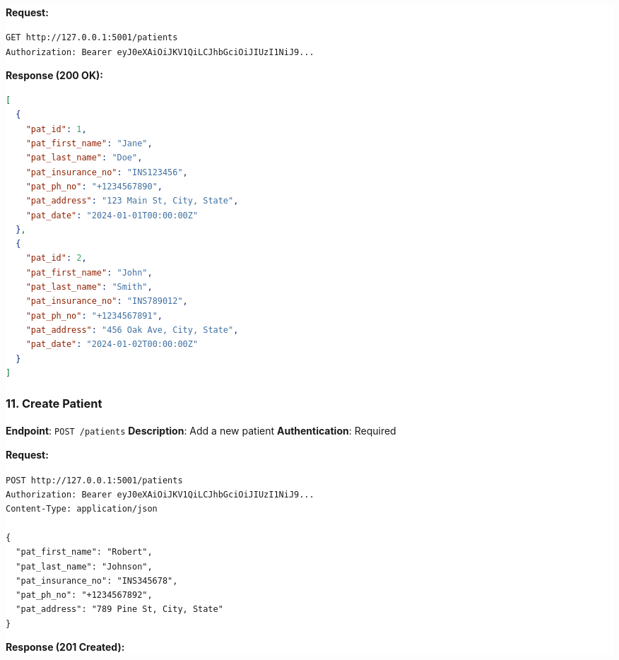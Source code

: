 **Request:**

```http
GET http://127.0.0.1:5001/patients
Authorization: Bearer eyJ0eXAiOiJKV1QiLCJhbGciOiJIUzI1NiJ9...
```

**Response (200 OK):**

```json
[
  {
    "pat_id": 1,
    "pat_first_name": "Jane",
    "pat_last_name": "Doe",
    "pat_insurance_no": "INS123456",
    "pat_ph_no": "+1234567890",
    "pat_address": "123 Main St, City, State",
    "pat_date": "2024-01-01T00:00:00Z"
  },
  {
    "pat_id": 2,
    "pat_first_name": "John",
    "pat_last_name": "Smith",
    "pat_insurance_no": "INS789012",
    "pat_ph_no": "+1234567891",
    "pat_address": "456 Oak Ave, City, State",
    "pat_date": "2024-01-02T00:00:00Z"
  }
]
```

### 11. Create Patient

**Endpoint**: `POST /patients`
**Description**: Add a new patient
**Authentication**: Required

**Request:**

```http
POST http://127.0.0.1:5001/patients
Authorization: Bearer eyJ0eXAiOiJKV1QiLCJhbGciOiJIUzI1NiJ9...
Content-Type: application/json

{
  "pat_first_name": "Robert",
  "pat_last_name": "Johnson",
  "pat_insurance_no": "INS345678",
  "pat_ph_no": "+1234567892",
  "pat_address": "789 Pine St, City, State"
}
```

**Response (201 Created):**
